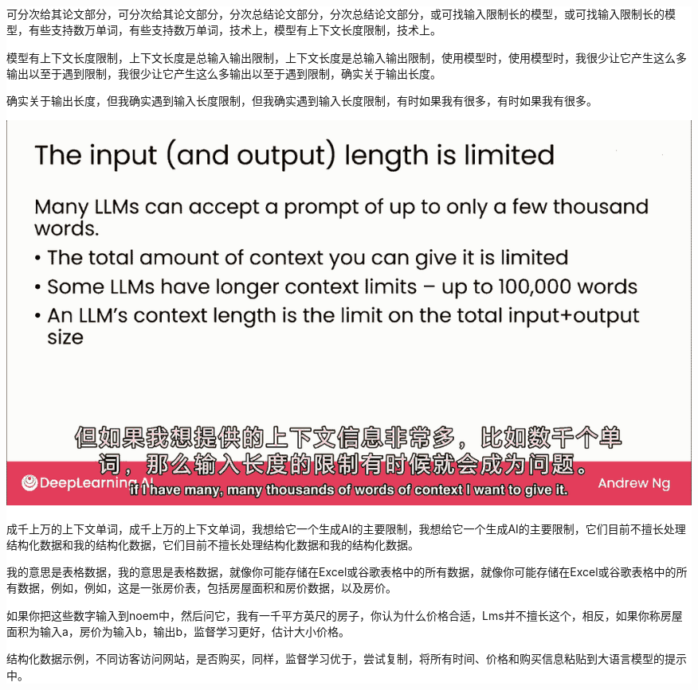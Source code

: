 可分次给其论文部分，可分次给其论文部分，分次总结论文部分，分次总结论文部分，或可找输入限制长的模型，或可找输入限制长的模型，有些支持数万单词，有些支持数万单词，技术上，模型有上下文长度限制，技术上。

模型有上下文长度限制，上下文长度是总输入输出限制，上下文长度是总输入输出限制，使用模型时，使用模型时，我很少让它产生这么多输出以至于遇到限制，我很少让它产生这么多输出以至于遇到限制，确实关于输出长度。

确实关于输出长度，但我确实遇到输入长度限制，但我确实遇到输入长度限制，有时如果我有很多，有时如果我有很多。



![](img/947b9e8c888dc84714b292c9548cc18a_22.png)

成千上万的上下文单词，成千上万的上下文单词，我想给它一个生成AI的主要限制，我想给它一个生成AI的主要限制，它们目前不擅长处理结构化数据和我的结构化数据，它们目前不擅长处理结构化数据和我的结构化数据。

我的意思是表格数据，我的意思是表格数据，就像你可能存储在Excel或谷歌表格中的所有数据，就像你可能存储在Excel或谷歌表格中的所有数据，例如，例如，这是一张房价表，包括房屋面积和房价数据，以及房价。

如果你把这些数字输入到noem中，然后问它，我有一千平方英尺的房子，你认为什么价格合适，Lms并不擅长这个，相反，如果你称房屋面积为输入a，房价为输入b，输出b，监督学习更好，估计大小价格。

结构化数据示例，不同访客访问网站，是否购买，同样，监督学习优于，尝试复制，将所有时间、价格和购买信息粘贴到大语言模型的提示中。


